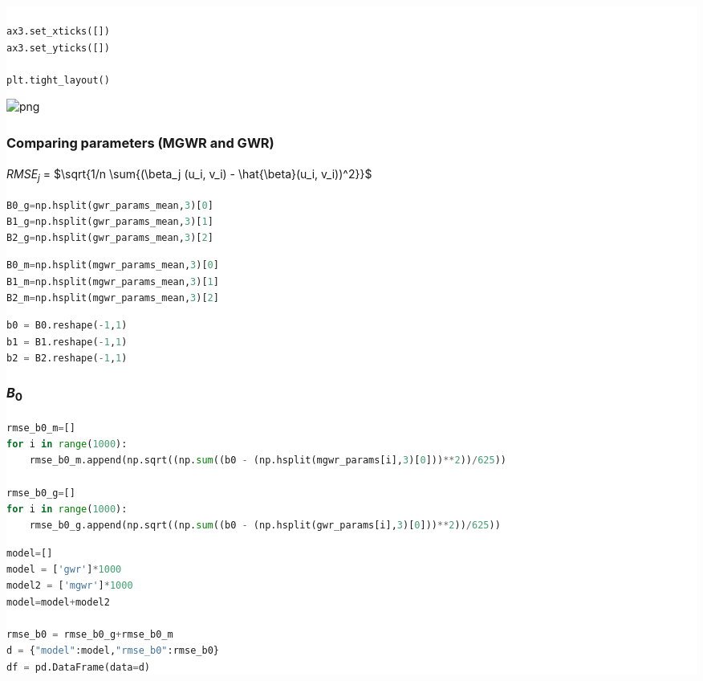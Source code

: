 ```python

ax3.set_xticks([])
ax3.set_yticks([])

plt.tight_layout()
```


    
![png](Poisson_MGWR_MonteCarlo_Results_files/Poisson_MGWR_MonteCarlo_Results_59_0.png)
    


### Comparing parameters (MGWR and GWR)

$RMSE_j$ = $\sqrt{1/n \sum{(\beta_j (u_i, v_i) - \hat{\beta}(u_i, v_i))^2}}$


```python
B0_g=np.hsplit(gwr_params_mean,3)[0]
B1_g=np.hsplit(gwr_params_mean,3)[1]
B2_g=np.hsplit(gwr_params_mean,3)[2]
```


```python
B0_m=np.hsplit(mgwr_params_mean,3)[0]
B1_m=np.hsplit(mgwr_params_mean,3)[1]
B2_m=np.hsplit(mgwr_params_mean,3)[2]
```


```python
b0 = B0.reshape(-1,1)
b1 = B1.reshape(-1,1)
b2 = B2.reshape(-1,1)
```

### $B_0$


```python
rmse_b0_m=[]
for i in range(1000):
    rmse_b0_m.append(np.sqrt((np.sum((b0 - (np.hsplit(mgwr_params[i],3)[0]))**2))/625))
    
rmse_b0_g=[]
for i in range(1000):
    rmse_b0_g.append(np.sqrt((np.sum((b0 - (np.hsplit(gwr_params[i],3)[0]))**2))/625))
```


```python
model=[]
model = ['gwr']*1000
model2 = ['mgwr']*1000
model=model+model2

rmse_b0 = rmse_b0_g+rmse_b0_m
d = {"model":model,"rmse_b0":rmse_b0}
df = pd.DataFrame(data=d)
```
